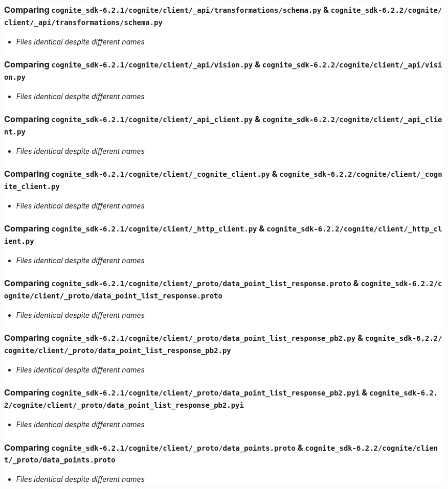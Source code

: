```diff
```

### Comparing `cognite_sdk-6.2.1/cognite/client/_api/transformations/schema.py` & `cognite_sdk-6.2.2/cognite/client/_api/transformations/schema.py`

 * *Files identical despite different names*

### Comparing `cognite_sdk-6.2.1/cognite/client/_api/vision.py` & `cognite_sdk-6.2.2/cognite/client/_api/vision.py`

 * *Files identical despite different names*

### Comparing `cognite_sdk-6.2.1/cognite/client/_api_client.py` & `cognite_sdk-6.2.2/cognite/client/_api_client.py`

 * *Files identical despite different names*

### Comparing `cognite_sdk-6.2.1/cognite/client/_cognite_client.py` & `cognite_sdk-6.2.2/cognite/client/_cognite_client.py`

 * *Files identical despite different names*

### Comparing `cognite_sdk-6.2.1/cognite/client/_http_client.py` & `cognite_sdk-6.2.2/cognite/client/_http_client.py`

 * *Files identical despite different names*

### Comparing `cognite_sdk-6.2.1/cognite/client/_proto/data_point_list_response.proto` & `cognite_sdk-6.2.2/cognite/client/_proto/data_point_list_response.proto`

 * *Files identical despite different names*

### Comparing `cognite_sdk-6.2.1/cognite/client/_proto/data_point_list_response_pb2.py` & `cognite_sdk-6.2.2/cognite/client/_proto/data_point_list_response_pb2.py`

 * *Files identical despite different names*

### Comparing `cognite_sdk-6.2.1/cognite/client/_proto/data_point_list_response_pb2.pyi` & `cognite_sdk-6.2.2/cognite/client/_proto/data_point_list_response_pb2.pyi`

 * *Files identical despite different names*

### Comparing `cognite_sdk-6.2.1/cognite/client/_proto/data_points.proto` & `cognite_sdk-6.2.2/cognite/client/_proto/data_points.proto`

 * *Files identical despite different names*
